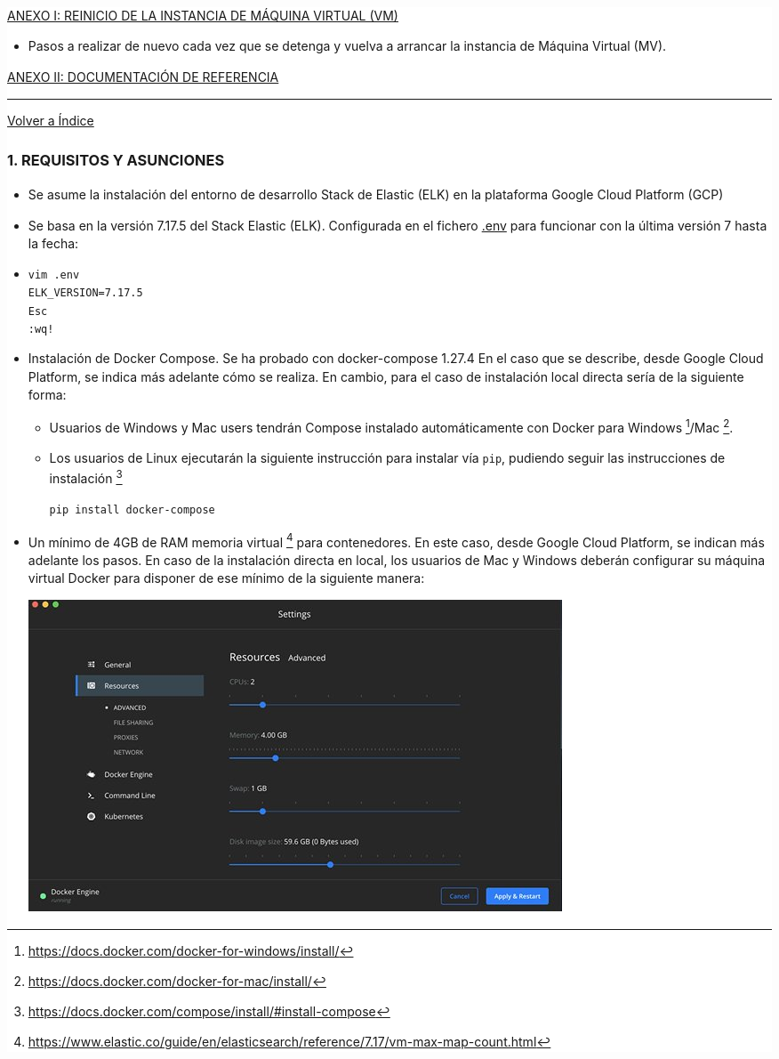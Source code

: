 [ ANEXO I:   REINICIO DE LA INSTANCIA DE MÁQUINA VIRTUAL (VM)](#item16)
   - Pasos a realizar de nuevo cada vez que se detenga y vuelva a arrancar la instancia de Máquina Virtual (MV).

[ ANEXO II:  DOCUMENTACIÓN DE REFERENCIA](#item17)

---

<a name="item1"></a> [Volver a Índice](#indice)
 ### 1. REQUISITOS Y ASUNCIONES
- Se asume la instalación del entorno de desarrollo Stack de Elastic (ELK) en la plataforma Google Cloud Platform (GCP)
- Se basa en la versión 7.17.5 del Stack Elastic (ELK). Configurada en el fichero [.env](../.env) para funcionar con la última versión 7 hasta la fecha:
- 
  ```shell
  vim .env
  ELK_VERSION=7.17.5
  Esc
  :wq!
  ```
  
- Instalación de Docker Compose. Se ha probado con  docker-compose 1.27.4
  En el caso que se describe, desde Google Cloud Platform, se indica más adelante cómo se realiza. En cambio, para el caso de instalación local directa sería de la siguiente forma:
  - Usuarios de Windows y Mac users tendrán Compose instalado automáticamente con Docker para Windows [^nota3]/Mac [^nota4].
  - Los usuarios de Linux ejecutarán la siguiente instrucción para instalar vía `pip`, pudiendo seguir las instrucciones de instalación [^nota5]
  
    ```shell
    pip install docker-compose
    ```

- Un mínimo de 4GB de RAM memoria virtual [^nota6] para contenedores. En este caso, desde Google Cloud Platform, se indican más adelante los pasos. En caso de la instalación directa en local, los usuarios de Mac y Windows deberán configurar su máquina virtual Docker para disponer de ese mínimo de la siguiente manera:

    ![Docker VM memory settings](./img/docker-vm-memory-settings.png)


[^nota1]: https://www.elastic.co/guide/en/elasticsearch/reference/7.17/index.html
[^nota2]: https://www.elastic.co/guide/en/kibana/7.17/index.html
[^nota3]: https://docs.docker.com/docker-for-windows/install/
[^nota4]: https://docs.docker.com/docker-for-mac/install/
[^nota5]: https://docs.docker.com/compose/install/#install-compose
[^nota6]: https://www.elastic.co/guide/en/elasticsearch/reference/7.17/vm-max-map-count.html
[^nota7]: https://cloud.google.com/free
[^nota8]: https://serverspace.io/support/help/how-to-install-docker-on-centos-8/
[^nota9]: https://docs.docker.com/engine/install/centos/
[^nota10]: https://www.digitalocean.com/community/tutorials/how-to-install-git-on-centos-7
[^nota11]: https://dockerlabs.collabnix.com/docker/cheatsheet/
[^nota12]: https://devhints.io/docker-compose
[^nota13]: https://www.elastic.co/guide/en/kibana/7.17/discover.html
[^nota14]: https://www.elastic.co/es/support/matrix#matrix_browsers
[^nota15]: https://www.elastic.co/guide/en/kibana/7.17/index-patterns.html
[^nota16]: https://www.elastic.co/guide/en/elasticsearch/reference/7.17/pipeline.html
[^nota17]: https://www.elastic.co/guide/en/kibana/7.17/discover.html
[^nota18]: https://www.elastic.co/guide/en/elasticsearch/reference/7.17/modules-node.html
[^nota19]: https://www.elastic.co/guide/en/elasticsearch/reference/717/ingest-processors.html
[^nota20]: https://www.elastic.co/guide/en/elasticsearch/reference/7.17/dissect-processor.html
[^nota21]: https://www.elastic.co/guide/en/elasticsearch/reference/7.17/simulate-pipeline-api.html
[^nota22]: https://www.elastic.co/guide/en/elasticsearch/reference/7.17/dissect-processor.html
[^nota23]: https://www.elastic.co/guide/en/elasticsearch/reference/7.17/remove-processor.html
[^nota24]: https://www.elastic.co/guide/en/kibana/7.17/kuery-query.html
[^nota25]: https://www.elastic.co/guide/en/kibana/current/slack-action-type.html#slack-connector-configuration
[^nota26]: https://www.elastic.co/guide/en/kibana/7.17/alert-action-settings-kb.html#action-settings
[^nota27]: https://www.elastic.co/guide/en/kibana/7.17/action-types.html
[^nota28]: https://www.elastic.co/guide/en/kibana/7.17/create-and-manage-rules.html#defining-rules-actions-details
[^nota29]: https://www.elastic.co/guide/en/kibana/7.17/slack-action-type.html
[^nota30]: https://app.slack.com/block-kit-builder
[^nota31]: https://api.slack.com/reference/surfaces/formatting#visual-styles
[^nota32]: https://newbedev.com/javascript-got-permission-denied-while-trying-to-connect-to-the-docker-daemon-socket-at-unix-var-run-docker-sock-get-http-2fvar-2frun-2fdocker-sock-v1-24-containers-json-all-1-dial-unix-var-run-docker-sock-connect-permission-denied-a-code-example
[^nota33]: https://www.elastic.co/guide/en/elasticsearch/reference/7.17/ingest.html